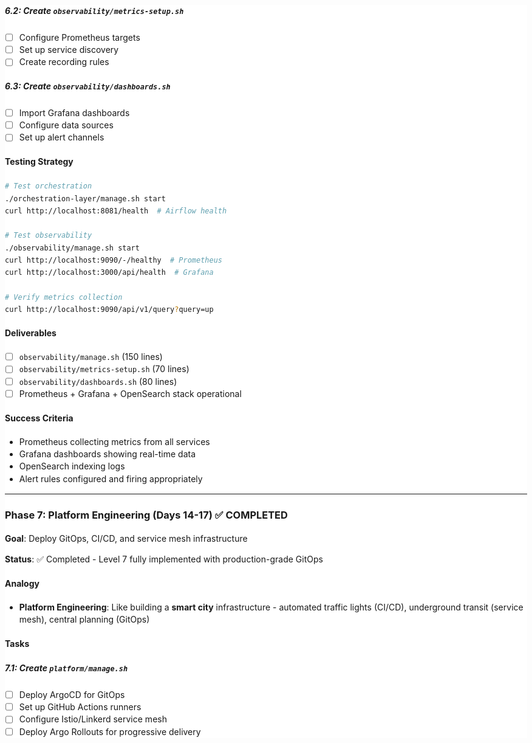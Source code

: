 ##### 6.2: Create `observability/metrics-setup.sh`
- [ ] Configure Prometheus targets
- [ ] Set up service discovery
- [ ] Create recording rules

##### 6.3: Create `observability/dashboards.sh`
- [ ] Import Grafana dashboards
- [ ] Configure data sources
- [ ] Set up alert channels

#### Testing Strategy
```bash
# Test orchestration
./orchestration-layer/manage.sh start
curl http://localhost:8081/health  # Airflow health

# Test observability
./observability/manage.sh start
curl http://localhost:9090/-/healthy  # Prometheus
curl http://localhost:3000/api/health  # Grafana

# Verify metrics collection
curl http://localhost:9090/api/v1/query?query=up
```

#### Deliverables
- [ ] `observability/manage.sh` (150 lines)
- [ ] `observability/metrics-setup.sh` (70 lines)
- [ ] `observability/dashboards.sh` (80 lines)
- [ ] Prometheus + Grafana + OpenSearch stack operational

#### Success Criteria
- Prometheus collecting metrics from all services
- Grafana dashboards showing real-time data
- OpenSearch indexing logs
- Alert rules configured and firing appropriately

---

### Phase 7: Platform Engineering (Days 14-17) ✅ COMPLETED
**Goal**: Deploy GitOps, CI/CD, and service mesh infrastructure

**Status**: ✅ Completed - Level 7 fully implemented with production-grade GitOps

#### Analogy
- **Platform Engineering**: Like building a **smart city** infrastructure - automated traffic lights (CI/CD), underground transit (service mesh), central planning (GitOps)

#### Tasks

##### 7.1: Create `platform/manage.sh`
- [ ] Deploy ArgoCD for GitOps
- [ ] Set up GitHub Actions runners
- [ ] Configure Istio/Linkerd service mesh
- [ ] Deploy Argo Rollouts for progressive delivery
